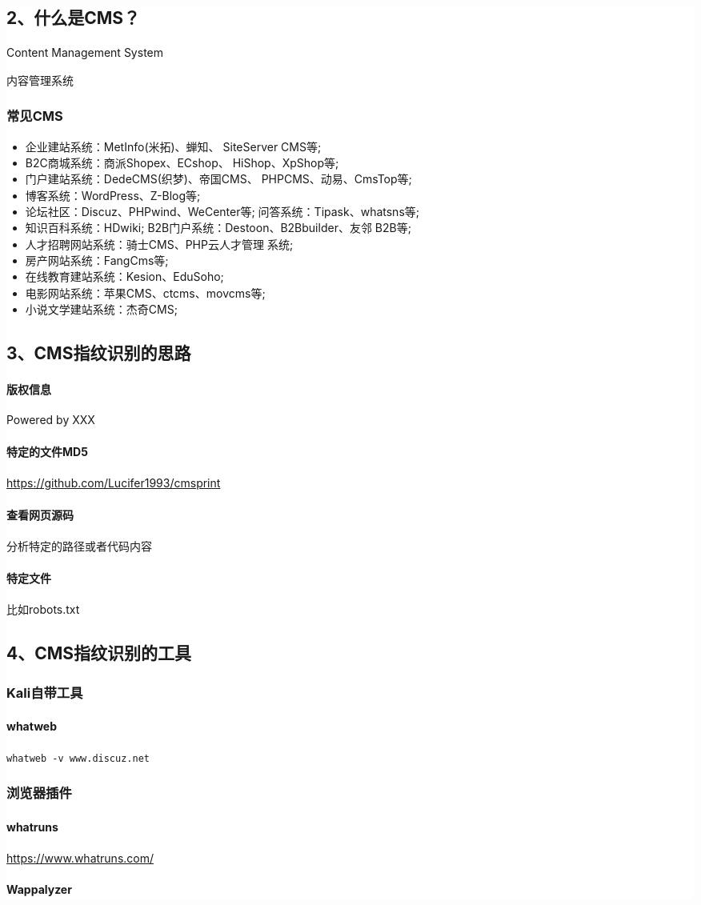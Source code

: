 ## 2、什么是CMS？ 

Content Management System 

内容管理系统 

### 常见CMS 

- 企业建站系统：MetInfo(米拓)、蝉知、 SiteServer CMS等; 
- B2C商城系统：商派Shopex、ECshop、 HiShop、XpShop等;
-  门户建站系统：DedeCMS(织梦)、帝国CMS、 PHPCMS、动易、CmsTop等; 
- 博客系统：WordPress、Z-Blog等; 
- 论坛社区：Discuz、PHPwind、WeCenter等; 问答系统：Tipask、whatsns等; 
- 知识百科系统：HDwiki; B2B门户系统：Destoon、B2Bbuilder、友邻 B2B等; 
- 人才招聘网站系统：骑士CMS、PHP云人才管理 系统; 
- 房产网站系统：FangCms等; 
- 在线教育建站系统：Kesion、EduSoho; 
- 电影网站系统：苹果CMS、ctcms、movcms等; 
- 小说文学建站系统：杰奇CMS;

## 3、CMS指纹识别的思路 

#### 版权信息 

Powered by XXX 

#### 特定的文件MD5 

https://github.com/Lucifer1993/cmsprint 

#### 查看网页源码 

分析特定的路径或者代码内容 

#### 特定文件 

比如robots.txt

## 4、CMS指纹识别的工具 

### Kali自带工具 

#### whatweb 

`whatweb -v www.discuz.net` 

### 浏览器插件 

#### whatruns 

https://www.whatruns.com/ 

#### Wappalyzer 
